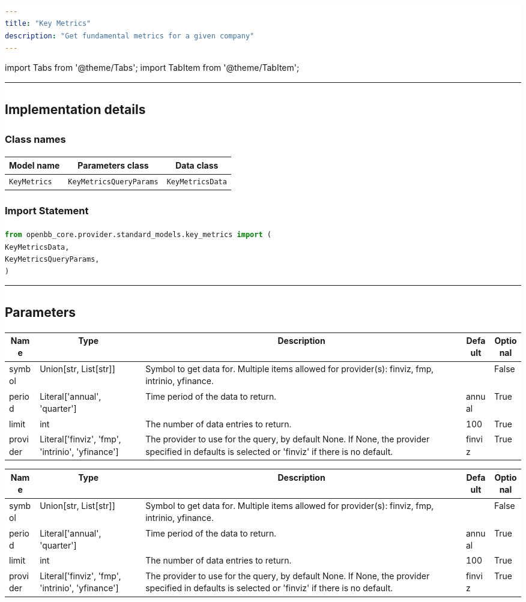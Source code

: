 ```yaml
---
title: "Key Metrics"
description: "Get fundamental metrics for a given company"
---
```




import Tabs from '@theme/Tabs';
import TabItem from '@theme/TabItem';

---

## Implementation details

### Class names

| Model name | Parameters class | Data class |
| ---------- | ---------------- | ---------- |
| `KeyMetrics` | `KeyMetricsQueryParams` | `KeyMetricsData` |

### Import Statement

```python
from openbb_core.provider.standard_models.key_metrics import (
KeyMetricsData,
KeyMetricsQueryParams,
)
```

---

## Parameters

<Tabs>

<TabItem value='standard' label='standard'>

| Name | Type | Description | Default | Optional |
| ---- | ---- | ----------- | ------- | -------- |
| symbol | Union[str, List[str]] | Symbol to get data for. Multiple items allowed for provider(s): finviz, fmp, intrinio, yfinance. |  | False |
| period | Literal['annual', 'quarter'] | Time period of the data to return. | annual | True |
| limit | int | The number of data entries to return. | 100 | True |
| provider | Literal['finviz', 'fmp', 'intrinio', 'yfinance'] | The provider to use for the query, by default None. If None, the provider specified in defaults is selected or 'finviz' if there is no default. | finviz | True |
</TabItem>

<TabItem value='finviz' label='finviz'>

| Name | Type | Description | Default | Optional |
| ---- | ---- | ----------- | ------- | -------- |
| symbol | Union[str, List[str]] | Symbol to get data for. Multiple items allowed for provider(s): finviz, fmp, intrinio, yfinance. |  | False |
| period | Literal['annual', 'quarter'] | Time period of the data to return. | annual | True |
| limit | int | The number of data entries to return. | 100 | True |
| provider | Literal['finviz', 'fmp', 'intrinio', 'yfinance'] | The provider to use for the query, by default None. If None, the provider specified in defaults is selected or 'finviz' if there is no default. | finviz | True |
</TabItem>
